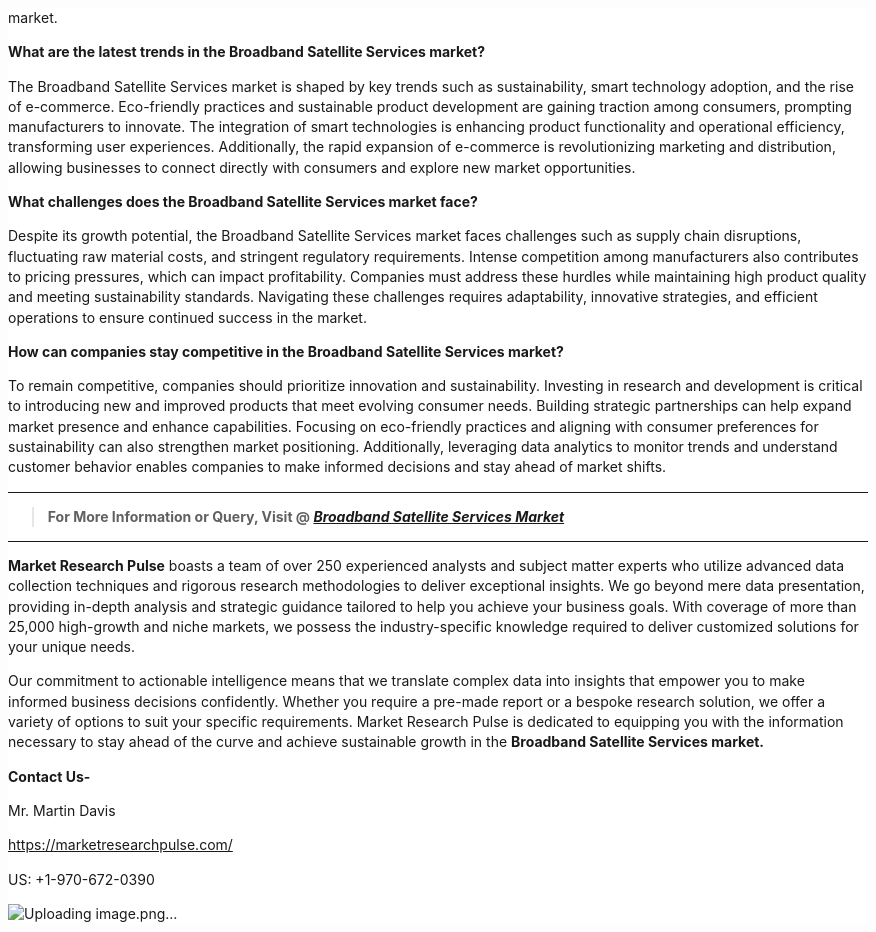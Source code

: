 market.</p><p><strong>What are the latest trends in the Broadband Satellite Services market?</strong></p><p>The Broadband Satellite Services market is shaped by key trends such as sustainability, smart technology adoption, and the rise of e-commerce. Eco-friendly practices and sustainable product development are gaining traction among consumers, prompting manufacturers to innovate. The integration of smart technologies is enhancing product functionality and operational efficiency, transforming user experiences. Additionally, the rapid expansion of e-commerce is revolutionizing marketing and distribution, allowing businesses to connect directly with consumers and explore new market opportunities.</p><p><strong>What challenges does the Broadband Satellite Services market face?</strong></p><p>Despite its growth potential, the Broadband Satellite Services market faces challenges such as supply chain disruptions, fluctuating raw material costs, and stringent regulatory requirements. Intense competition among manufacturers also contributes to pricing pressures, which can impact profitability. Companies must address these hurdles while maintaining high product quality and meeting sustainability standards. Navigating these challenges requires adaptability, innovative strategies, and efficient operations to ensure continued success in the market.</p><p><strong>How can companies stay competitive in the Broadband Satellite Services market?</strong></p><p>To remain competitive, companies should prioritize innovation and sustainability. Investing in research and development is critical to introducing new and improved products that meet evolving consumer needs. Building strategic partnerships can help expand market presence and enhance capabilities. Focusing on eco-friendly practices and aligning with consumer preferences for sustainability can also strengthen market positioning. Additionally, leveraging data analytics to monitor trends and understand customer behavior enables companies to make informed decisions and stay ahead of market shifts.</p><hr /><blockquote><p><strong>For More Information or Query, Visit @&nbsp;<em><a href="https://marketresearchpulse.com/report/113911/broadband-satellite-services-market?utm_source=Linkedin&utm_medium=091">Broadband Satellite Services Market</a></em></strong></p></blockquote><hr /><p><strong>Market Research Pulse</strong> boasts a team of over 250 experienced analysts and subject matter experts who utilize advanced data collection techniques and rigorous research methodologies to deliver exceptional insights. We go beyond mere data presentation, providing in-depth analysis and strategic guidance tailored to help you achieve your business goals. With coverage of more than 25,000 high-growth and niche markets, we possess the industry-specific knowledge required to deliver customized solutions for your unique needs.</p><p>Our commitment to actionable intelligence means that we translate complex data into insights that empower you to make informed business decisions confidently. Whether you require a pre-made report or a bespoke research solution, we offer a variety of options to suit your specific requirements. Market Research Pulse is dedicated to equipping you with the information necessary to stay ahead of the curve and achieve sustainable growth in the <strong>Broadband Satellite Services market.</strong></p><p><strong>Contact Us-</strong></p><p>Mr. Martin Davis</p><p>https://marketresearchpulse.com/</p><p>US: +1-970-672-0390</p>
![Uploading image.png…]()

